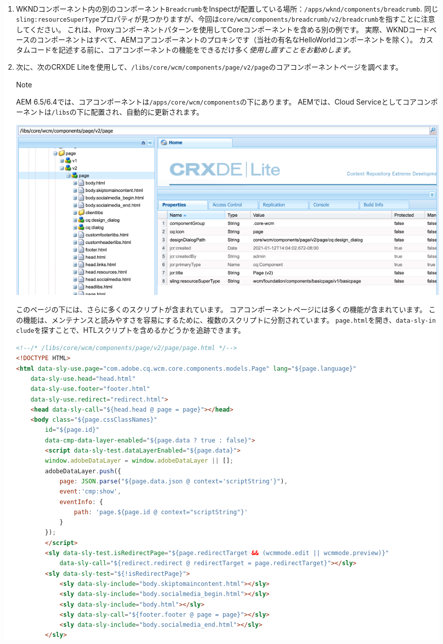 1. WKNDコンポーネント内の別のコンポーネント`Breadcrumb`をInspectが配置している場所：`/apps/wknd/components/breadcrumb`. 同じ`sling:resourceSuperType`プロパティが見つかりますが、今回は`core/wcm/components/breadcrumb/v2/breadcrumb`を指すことに注意してください。 これは、Proxyコンポーネントパターンを使用してCoreコンポーネントを含める別の例です。 実際、WKNDコードベースのコンポーネントはすべて、AEMコアコンポーネントのプロキシです（当社の有名なHelloWorldコンポーネントを除く）。 カスタムコードを記述する前に、コアコンポーネントの機能をできるだけ多く&#x200B;*使用し直すことをお勧めします。*

1. 次に、次のCRXDE Liteを使用して、`/libs/core/wcm/components/page/v2/page`のコアコンポーネントページを調べます。

   >[!NOTE]
   >
   > AEM 6.5/6.4では、コアコンポーネントは`/apps/core/wcm/components`の下にあります。 AEMでは、Cloud Serviceとしてコアコンポーネントは`/libs`の下に配置され、自動的に更新されます。

   ![コアコンポーネントページ](assets/pages-templates/core-page-component-properties.png)

   このページの下には、さらに多くのスクリプトが含まれています。 コアコンポーネントページには多くの機能が含まれています。 この機能は、メンテナンスと読みやすさを容易にするために、複数のスクリプトに分割されています。 `page.html`を開き、`data-sly-include`を探すことで、HTLスクリプトを含めるかどうかを追跡できます。

   ```html
   <!--/* /libs/core/wcm/components/page/v2/page/page.html */-->
   <!DOCTYPE HTML>
   <html data-sly-use.page="com.adobe.cq.wcm.core.components.models.Page" lang="${page.language}"
       data-sly-use.head="head.html"
       data-sly-use.footer="footer.html"
       data-sly-use.redirect="redirect.html">
       <head data-sly-call="${head.head @ page = page}"></head>
       <body class="${page.cssClassNames}"
           id="${page.id}"
           data-cmp-data-layer-enabled="${page.data ? true : false}">
           <script data-sly-test.dataLayerEnabled="${page.data}">
           window.adobeDataLayer = window.adobeDataLayer || [];
           adobeDataLayer.push({
               page: JSON.parse("${page.data.json @ context='scriptString'}"),
               event:'cmp:show',
               eventInfo: {
                   path: 'page.${page.id @ context="scriptString"}'
               }
           });
           </script>
           <sly data-sly-test.isRedirectPage="${page.redirectTarget && (wcmmode.edit || wcmmode.preview)}"
               data-sly-call="${redirect.redirect @ redirectTarget = page.redirectTarget}"></sly>
           <sly data-sly-test="${!isRedirectPage}">
               <sly data-sly-include="body.skiptomaincontent.html"></sly>
               <sly data-sly-include="body.socialmedia_begin.html"></sly>
               <sly data-sly-include="body.html"></sly>
               <sly data-sly-call="${footer.footer @ page = page}"></sly>
               <sly data-sly-include="body.socialmedia_end.html"></sly>
           </sly>
   ```